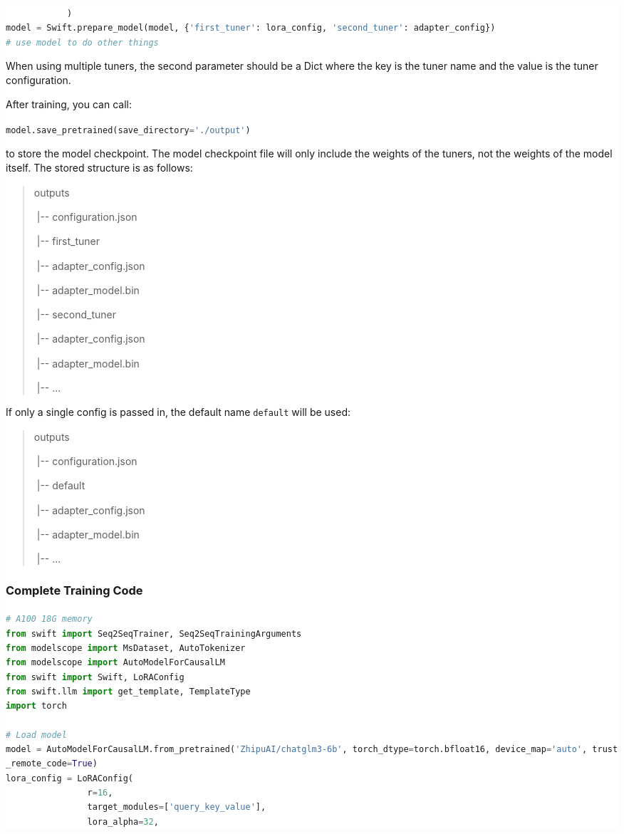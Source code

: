 ```python
            )
model = Swift.prepare_model(model, {'first_tuner': lora_config, 'second_tuner': adapter_config})
# use model to do other things  
```

When using multiple tuners, the second parameter should be a Dict where the key is the tuner name and the value is the tuner configuration.

After training, you can call:

```python
model.save_pretrained(save_directory='./output')
```

to store the model checkpoint. The model checkpoint file will only include the weights of the tuners, not the weights of the model itself. The stored structure is as follows:

> outputs
>
> ​     |-- configuration.json
>
> ​     |-- first_tuner
>
> ​               |-- adapter_config.json
>
> ​               |-- adapter_model.bin
>
> ​     |-- second_tuner 
>
> ​               |-- adapter_config.json
>
> ​               |-- adapter_model.bin
>
> ​     |-- ...

If only a single config is passed in, the default name `default` will be used:

> outputs
>
> ​      |-- configuration.json
>
> ​      |-- default
>
> ​                |-- adapter_config.json
>
> ​                |-- adapter_model.bin
>
> ​      |-- ...

### Complete Training Code

```python 
# A100 18G memory
from swift import Seq2SeqTrainer, Seq2SeqTrainingArguments
from modelscope import MsDataset, AutoTokenizer
from modelscope import AutoModelForCausalLM
from swift import Swift, LoRAConfig
from swift.llm import get_template, TemplateType
import torch

# Load model
model = AutoModelForCausalLM.from_pretrained('ZhipuAI/chatglm3-6b', torch_dtype=torch.bfloat16, device_map='auto', trust_remote_code=True)
lora_config = LoRAConfig(
                r=16,
                target_modules=['query_key_value'],
                lora_alpha=32,
```